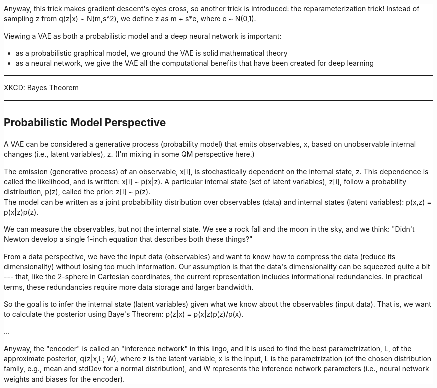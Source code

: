 Anyway, this trick makes gradient descent's eyes cross, so another trick is introduced: the reparameterization trick!
Instead of sampling z from q(z|x) ~ N(m,s^2), we define z as m + s\*e, where e ~ N(0,1).

Viewing a VAE as both a probabilistic model and a deep neural network is important:
* as a probabilistic graphical model, we ground the VAE is solid mathematical theory
* as a neural network, we give the VAE all the computational benefits that have been created for deep learning

---------------------------

XKCD: [Bayes Theorem](https://xkcd.com/1236/)

------------------------------------

## Probabilistic Model Perspective
A VAE can be considered a generative process (probability model) that emits observables, x, based on unobservable 
internal changes (i.e., latent variables), z.  (I'm mixing in some QM perspective here.)

The emission (generative process) of an observable, x[i], is stochastically dependent on the internal state, z. This dependence
is called the likelihood, and is written: x[i] ~ p(x|z).
A particular internal state (set of latent variables), z[i], follow a probability distribution, p(z), called the prior: z[i] ~ p(z).  
The model can be written as a joint probabibility distribution over observables (data) and internal states 
(latent variables): p(x,z) = p(x|z)p(z).

We can measure the observables, but not the internal state. We see a rock fall and the moon in the sky,
and we think: "Didn't Newton develop a single 1-inch equation that describes both these things?"  

From a data perspective, we have the input data (observables) and want to know 
how to compress the data (reduce its dimensionality) without losing too much information.  Our assumption
is that the data's dimensionality can be squeezed quite a bit --- that, like the 2-sphere in Cartesian 
coordinates, the current representation includes informational redundancies. 
In practical terms, these redundancies require more data storage and larger bandwidth.

So the goal is to infer the internal state (latent variables) given what we know about the observables 
(input data). That is, we want to calculate the posterior using Baye's Theorem: p(z|x) = p(x|z)p(z)/p(x).  

...

Anyway, the "encoder" is called an "inference network" in this lingo, and it is used to find the best parametrization, L,
of the approximate posterior, q(z|x,L; W), where z is the latent variable, x is the input, L is
the parametrization (of the chosen distribution family, e.g., mean and stdDev for a normal distribution), and W 
represents the inference network parameters (i.e., neural network weights and biases for the encoder).

